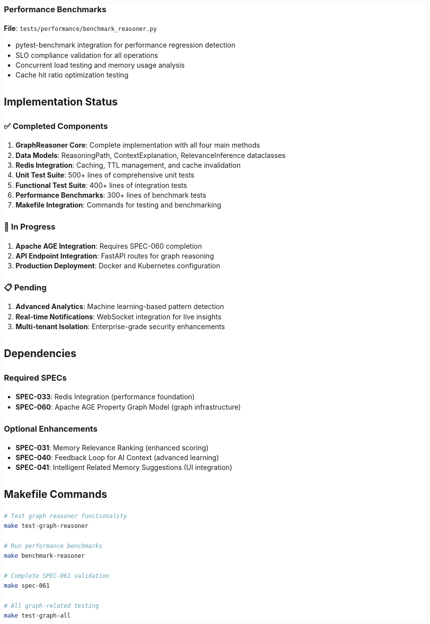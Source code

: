 ### Performance Benchmarks

**File**: `tests/performance/benchmark_reasoner.py`

- pytest-benchmark integration for performance regression detection
- SLO compliance validation for all operations
- Concurrent load testing and memory usage analysis
- Cache hit ratio optimization testing

## Implementation Status

### ✅ Completed Components

1. **GraphReasoner Core**: Complete implementation with all four main methods
2. **Data Models**: ReasoningPath, ContextExplanation, RelevanceInference dataclasses
3. **Redis Integration**: Caching, TTL management, and cache invalidation
4. **Unit Test Suite**: 500+ lines of comprehensive unit tests
5. **Functional Test Suite**: 400+ lines of integration tests
6. **Performance Benchmarks**: 300+ lines of benchmark tests
7. **Makefile Integration**: Commands for testing and benchmarking

### 🔄 In Progress

1. **Apache AGE Integration**: Requires SPEC-060 completion
2. **API Endpoint Integration**: FastAPI routes for graph reasoning
3. **Production Deployment**: Docker and Kubernetes configuration

### 📋 Pending

1. **Advanced Analytics**: Machine learning-based pattern detection
2. **Real-time Notifications**: WebSocket integration for live insights
3. **Multi-tenant Isolation**: Enterprise-grade security enhancements

## Dependencies

### Required SPECs

- **SPEC-033**: Redis Integration (performance foundation)
- **SPEC-060**: Apache AGE Property Graph Model (graph infrastructure)

### Optional Enhancements

- **SPEC-031**: Memory Relevance Ranking (enhanced scoring)
- **SPEC-040**: Feedback Loop for AI Context (advanced learning)
- **SPEC-041**: Intelligent Related Memory Suggestions (UI integration)

## Makefile Commands

```bash
# Test graph reasoner functionality
make test-graph-reasoner

# Run performance benchmarks
make benchmark-reasoner

# Complete SPEC-061 validation
make spec-061

# All graph-related testing
make test-graph-all
```

